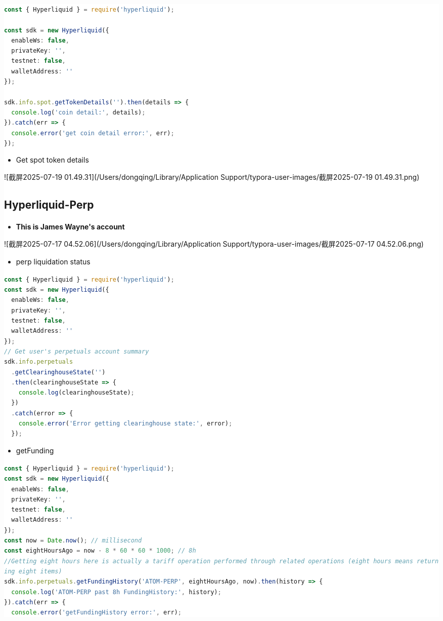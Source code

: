 ```typescript
const { Hyperliquid } = require('hyperliquid');

const sdk = new Hyperliquid({
  enableWs: false,
  privateKey: '',
  testnet: false, 
  walletAddress: ''
});

sdk.info.spot.getTokenDetails('').then(details => {
  console.log('coin detail:', details);
}).catch(err => {
  console.error('get coin detail error:', err);
});
```

- Get spot token details

![截屏2025-07-19 01.49.31](/Users/dongqing/Library/Application Support/typora-user-images/截屏2025-07-19 01.49.31.png)

## Hyperliquid-Perp

- **This is James Wayne's account**

![截屏2025-07-17 04.52.06](/Users/dongqing/Library/Application Support/typora-user-images/截屏2025-07-17 04.52.06.png)

- perp liquidation status

```typescript
const { Hyperliquid } = require('hyperliquid');
const sdk = new Hyperliquid({
  enableWs: false,
  privateKey: '',
  testnet: false, 
  walletAddress: ''
});
// Get user's perpetuals account summary
sdk.info.perpetuals
  .getClearinghouseState('')
  .then(clearinghouseState => {
    console.log(clearinghouseState);
  })
  .catch(error => {
    console.error('Error getting clearinghouse state:', error);
  });
```

- getFunding

```typescript
const { Hyperliquid } = require('hyperliquid');
const sdk = new Hyperliquid({
  enableWs: false,
  privateKey: '',
  testnet: false, 
  walletAddress: ''
});
const now = Date.now(); // millisecond
const eightHoursAgo = now - 8 * 60 * 60 * 1000; // 8h
//Getting eight hours here is actually a tariff operation performed through related operations (eight hours means returning eight items)
sdk.info.perpetuals.getFundingHistory('ATOM-PERP', eightHoursAgo, now).then(history => {
  console.log('ATOM-PERP past 8h FundingHistory:', history);
}).catch(err => {
  console.error('getFundingHistory error:', err);
```